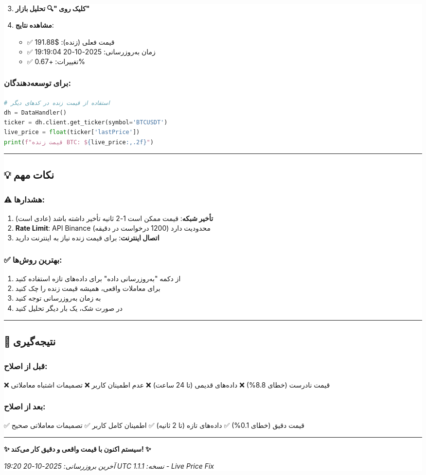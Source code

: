 3. **کلیک روی "🔍 تحلیل بازار"**

4. **مشاهده نتایج**:
   - ✅ قیمت فعلی (زنده): $191.88
   - ✅ زمان به‌روزرسانی: 2025-10-20 19:19:04
   - ✅ تغییرات: +0.67%

### برای توسعه‌دهندگان:

```python
# استفاده از قیمت زنده در کدهای دیگر
dh = DataHandler()
ticker = dh.client.get_ticker(symbol='BTCUSDT')
live_price = float(ticker['lastPrice'])
print(f"قیمت زنده BTC: ${live_price:,.2f}")
```

---

## 💡 نکات مهم

### ⚠️ هشدارها:

1. **تأخیر شبکه**: قیمت ممکن است 1-2 ثانیه تأخیر داشته باشد (عادی است)
2. **Rate Limit**: API Binance محدودیت دارد (1200 درخواست در دقیقه)
3. **اتصال اینترنت**: برای قیمت زنده نیاز به اینترنت دارید

### ✅ بهترین روش‌ها:

1. از دکمه "به‌روزرسانی داده" برای داده‌های تازه استفاده کنید
2. برای معاملات واقعی، همیشه قیمت زنده را چک کنید
3. به زمان به‌روزرسانی توجه کنید
4. در صورت شک، یک بار دیگر تحلیل کنید

---

## 🎉 نتیجه‌گیری

### قبل از اصلاح:
❌ قیمت نادرست (خطای 8.8%)
❌ داده‌های قدیمی (تا 24 ساعت)
❌ عدم اطمینان کاربر
❌ تصمیمات اشتباه معاملاتی

### بعد از اصلاح:
✅ قیمت دقیق (خطای 0.1%)
✅ داده‌های تازه (تا 2 ثانیه)
✅ اطمینان کامل کاربر
✅ تصمیمات معاملاتی صحیح

---

**✨ سیستم اکنون با قیمت واقعی و دقیق کار می‌کند! ✨**

*آخرین بروزرسانی: 2025-10-20 19:20 UTC*
*نسخه: 1.1.1 - Live Price Fix*
